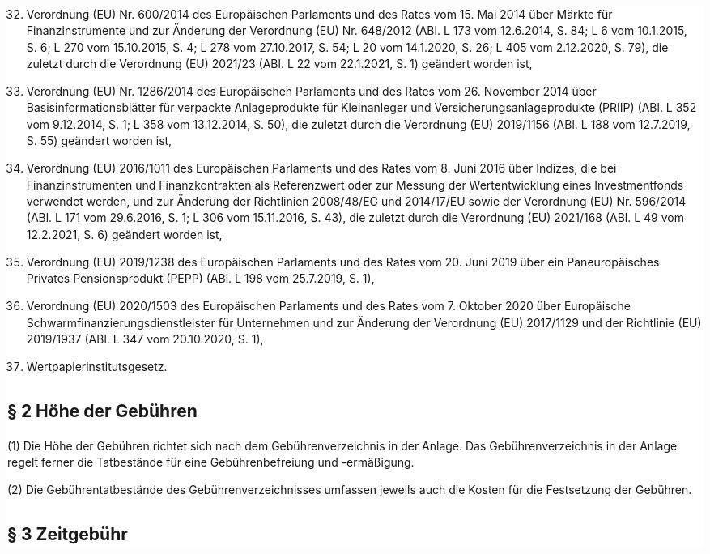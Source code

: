 
32. Verordnung (EU) Nr. 600/2014 des Europäischen Parlaments und des Rates
    vom 15. Mai 2014 über Märkte für Finanzinstrumente und zur Änderung
    der Verordnung (EU) Nr. 648/2012 (ABl. L 173 vom 12.6.2014, S. 84; L 6
    vom 10.1.2015, S. 6; L 270 vom 15.10.2015, S. 4; L 278 vom 27.10.2017,
    S. 54; L 20 vom 14.1.2020, S. 26; L 405 vom 2.12.2020, S. 79), die
    zuletzt durch die Verordnung (EU)
    2021/23                    (ABl. L 22 vom 22.1.2021, S. 1) geändert
    worden ist,


33. Verordnung (EU) Nr. 1286/2014 des Europäischen Parlaments und des
    Rates vom 26. November 2014 über Basisinformationsblätter für
    verpackte Anlageprodukte für Kleinanleger und
    Versicherungsanlageprodukte (PRIIP) (ABl. L 352 vom 9.12.2014, S. 1; L
    358 vom 13.12.2014, S. 50), die zuletzt durch die Verordnung (EU)
    2019/1156 (ABl. L 188 vom 12.7.2019, S. 55) geändert worden ist,


34. Verordnung (EU) 2016/1011 des Europäischen Parlaments und des Rates
    vom 8. Juni 2016 über Indizes, die bei Finanzinstrumenten und
    Finanzkontrakten als Referenzwert oder zur Messung der Wertentwicklung
    eines Investmentfonds verwendet werden, und zur Änderung der
    Richtlinien 2008/48/EG und 2014/17/EU sowie der Verordnung (EU) Nr.
    596/2014 (ABl. L 171 vom 29.6.2016, S. 1; L 306 vom 15.11.2016,
    S. 43), die zuletzt durch die Verordnung (EU) 2021/168 (ABl. L 49 vom
    12\.2.2021, S. 6) geändert worden ist,


35. Verordnung (EU) 2019/1238 des Europäischen Parlaments und des Rates
    vom 20. Juni 2019 über ein Paneuropäisches Privates Pensionsprodukt
    (PEPP) (ABl. L 198 vom 25.7.2019, S. 1),


36. Verordnung (EU) 2020/1503 des Europäischen Parlaments und des Rates
    vom 7. Oktober 2020 über Europäische Schwarmfinanzierungsdienstleister
    für Unternehmen und zur Änderung der Verordnung (EU) 2017/1129 und der
    Richtlinie (EU) 2019/1937 (ABl. L 347 vom 20.10.2020, S. 1),


37. Wertpapierinstitutsgesetz.





## § 2 Höhe der Gebühren

(1) Die Höhe der Gebühren richtet sich nach dem Gebührenverzeichnis in
der Anlage. Das Gebührenverzeichnis in der Anlage regelt ferner die
Tatbestände für eine Gebührenbefreiung und -ermäßigung.

(2) Die Gebührentatbestände des Gebührenverzeichnisses umfassen
jeweils auch die Kosten für die Festsetzung der Gebühren.


## § 3 Zeitgebühr
